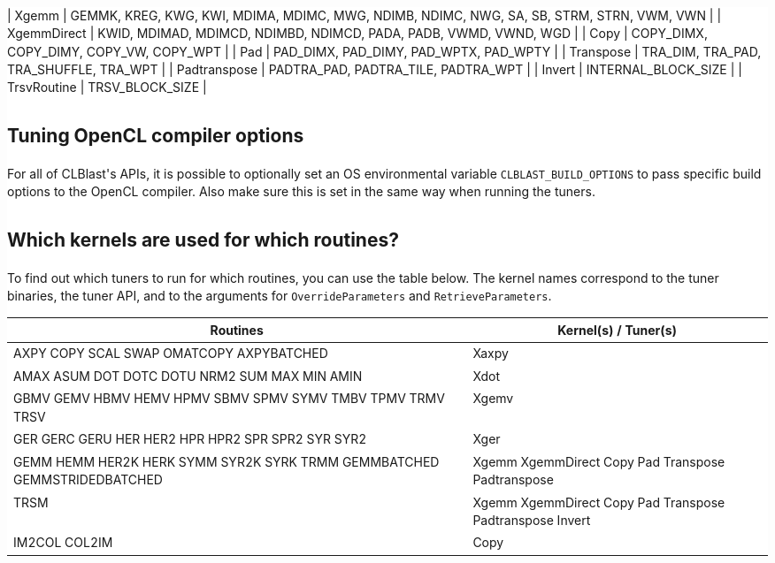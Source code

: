 | Xgemm               |  GEMMK, KREG, KWG, KWI, MDIMA, MDIMC, MWG, NDIMB, NDIMC, NWG, SA, SB, STRM, STRN, VWM, VWN |
| XgemmDirect         |  KWID, MDIMAD, MDIMCD, NDIMBD, NDIMCD, PADA, PADB, VWMD, VWND, WGD |
| Copy                |  COPY_DIMX, COPY_DIMY, COPY_VW, COPY_WPT |
| Pad                 |  PAD_DIMX, PAD_DIMY, PAD_WPTX, PAD_WPTY |
| Transpose           |  TRA_DIM, TRA_PAD, TRA_SHUFFLE, TRA_WPT |
| Padtranspose        |  PADTRA_PAD, PADTRA_TILE, PADTRA_WPT |
| Invert              |  INTERNAL_BLOCK_SIZE  |
| TrsvRoutine         |  TRSV_BLOCK_SIZE      |


Tuning OpenCL compiler options
-------------

For all of CLBlast's APIs, it is possible to optionally set an OS environmental variable `CLBLAST_BUILD_OPTIONS` to pass specific build options to the OpenCL compiler. Also make sure this is set in the same way when running the tuners.


Which kernels are used for which routines?
-------------

To find out which tuners to run for which routines, you can use the table below. The kernel names correspond to the tuner binaries, the tuner API, and to the arguments for `OverrideParameters` and `RetrieveParameters`.

| Routines                                                                 | Kernel(s) / Tuner(s)            |
| -------------------------------------------------------------------------|---------------------------------|
| AXPY COPY SCAL SWAP OMATCOPY AXPYBATCHED                                 | Xaxpy                           |
| AMAX ASUM DOT DOTC DOTU NRM2 SUM MAX MIN AMIN                            | Xdot                            |
| GBMV GEMV HBMV HEMV HPMV SBMV SPMV SYMV TMBV TPMV TRMV TRSV              | Xgemv                           |
| GER GERC GERU HER HER2 HPR HPR2 SPR SPR2 SYR SYR2                        | Xger                            |
| GEMM HEMM HER2K HERK SYMM SYR2K SYRK TRMM GEMMBATCHED GEMMSTRIDEDBATCHED | Xgemm XgemmDirect Copy Pad Transpose Padtranspose |
| TRSM                                                                     | Xgemm XgemmDirect Copy Pad Transpose Padtranspose Invert |
| IM2COL COL2IM                                                            | Copy                            |
